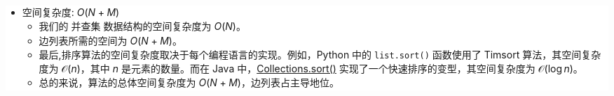 - 空间复杂度: $O(N+M)$
  - 我们的 并查集 数据结构的空间复杂度为 $O(N)$。
  - 边列表所需的空间为 $O(N+M)$。
  - 最后,排序算法的空间复杂度取决于每个编程语言的实现。例如，Python 中的 `list.sort()` 函数使用了 Timsort 算法，其空间复杂度为 $\mathcal{O}(n)$，其中 $n$ 是元素的数量。而在 Java 中，[Collections.sort()](https://docs.oracle.com/javase/7/docs/api/java/util/Collections.html#sort(java.util.List)) 实现了一个快速排序的变型，其空间复杂度为 $\mathcal{O}(\log{n})$。
  - 总的来说，算法的总体空间复杂度为 $O(N+M)$，边列表占主导地位。